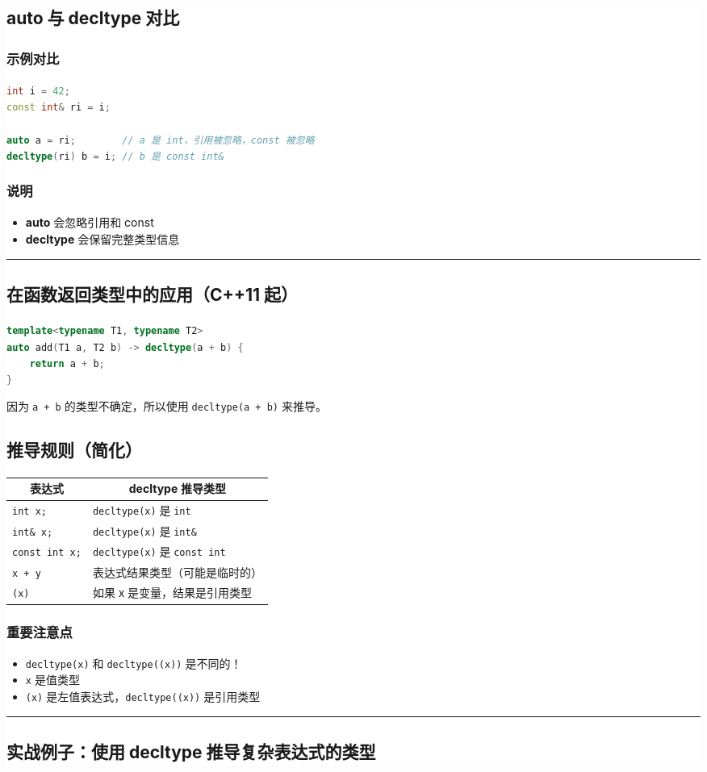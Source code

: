 ## auto 与 decltype 对比

### 示例对比

```cpp
int i = 42;
const int& ri = i;

auto a = ri;        // a 是 int，引用被忽略，const 被忽略
decltype(ri) b = i; // b 是 const int&
```

### 说明

- **auto** 会忽略引用和 const
- **decltype** 会保留完整类型信息

---

## 在函数返回类型中的应用（C++11 起）

```cpp
template<typename T1, typename T2>
auto add(T1 a, T2 b) -> decltype(a + b) {
    return a + b;
}
```

因为 `a + b` 的类型不确定，所以使用 `decltype(a + b)` 来推导。

## 推导规则（简化）

| 表达式 | decltype 推导类型 |
|--------|------------------|
| `int x;` | `decltype(x)` 是 `int` |
| `int& x;` | `decltype(x)` 是 `int&` |
| `const int x;` | `decltype(x)` 是 `const int` |
| `x + y` | 表达式结果类型（可能是临时的） |
| `(x)` | 如果 x 是变量，结果是引用类型 |

### 重要注意点

- `decltype(x)` 和 `decltype((x))` 是不同的！
- `x` 是值类型
- `(x)` 是左值表达式，`decltype((x))` 是引用类型

---

## 实战例子：使用 decltype 推导复杂表达式的类型
